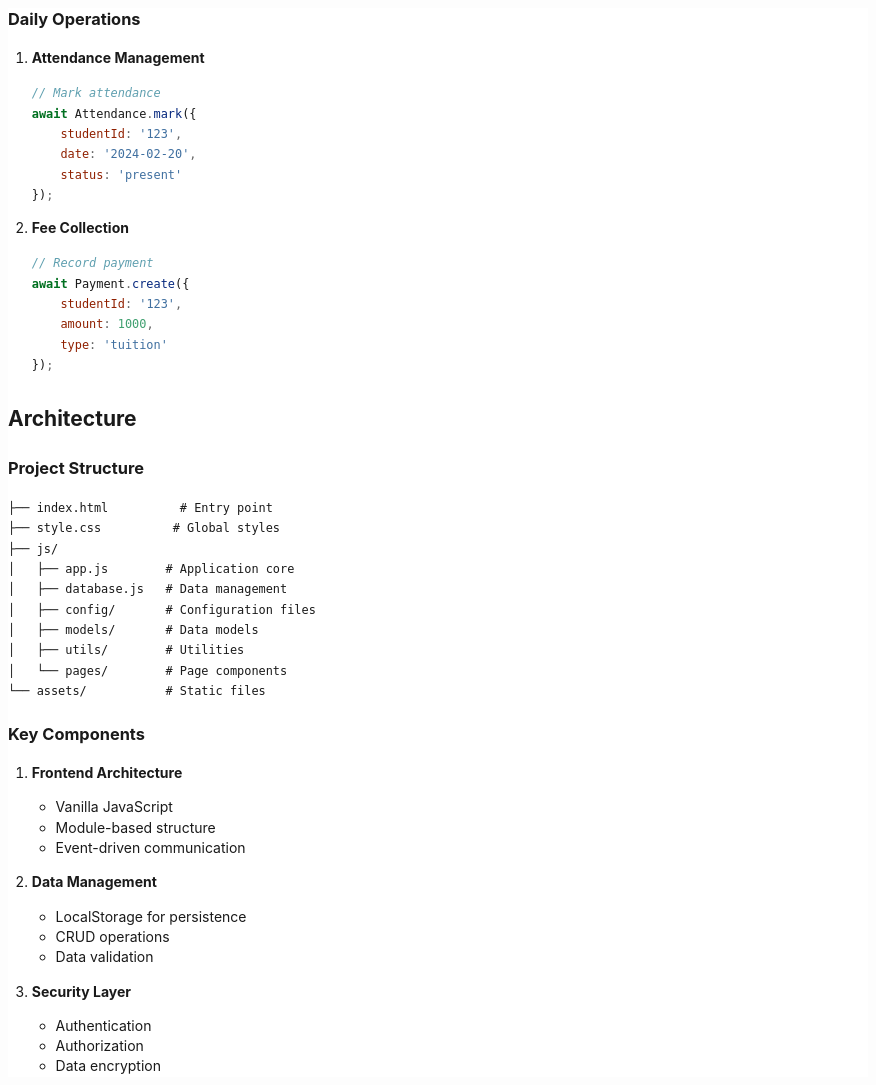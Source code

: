 ### Daily Operations

1. **Attendance Management**
   ```javascript
   // Mark attendance
   await Attendance.mark({
       studentId: '123',
       date: '2024-02-20',
       status: 'present'
   });
   ```

2. **Fee Collection**
   ```javascript
   // Record payment
   await Payment.create({
       studentId: '123',
       amount: 1000,
       type: 'tuition'
   });
   ```

## Architecture

### Project Structure
```
├── index.html          # Entry point
├── style.css          # Global styles
├── js/
│   ├── app.js        # Application core
│   ├── database.js   # Data management
│   ├── config/       # Configuration files
│   ├── models/       # Data models
│   ├── utils/        # Utilities
│   └── pages/        # Page components
└── assets/           # Static files
```

### Key Components

1. **Frontend Architecture**
   - Vanilla JavaScript
   - Module-based structure
   - Event-driven communication

2. **Data Management**
   - LocalStorage for persistence
   - CRUD operations
   - Data validation

3. **Security Layer**
   - Authentication
   - Authorization
   - Data encryption
